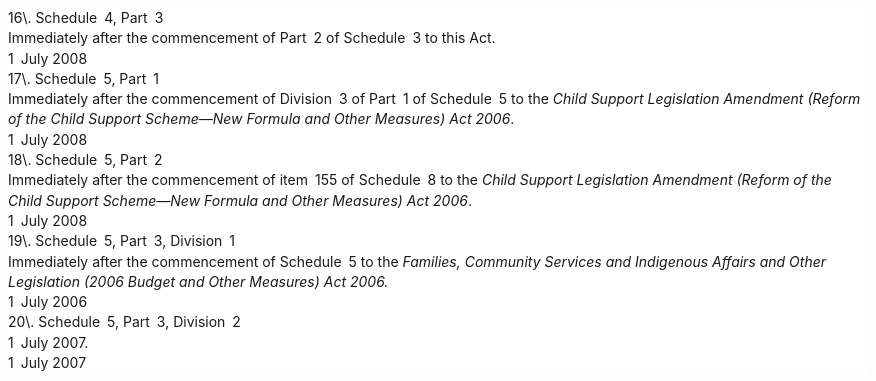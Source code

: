   </td>
</tr>
<tr>
  <td>
    <div>16\. Schedule 4, Part 3</div>
  </td>
  <td>
    <div>Immediately after the commencement of Part 2 of Schedule 3 to this Act.</div>
  </td>
  <td>
    <div>1 July 2008</div>
  </td>
</tr>
<tr>
  <td>
    <div>17\. Schedule 5, Part 1</div>
  </td>
  <td>
    <div>Immediately after the commencement of Division 3 of Part 1 of Schedule 5
      to the
      <i>Child Support Legislation Amendment (Reform of the Child Support Scheme—New
        Formula and Other Measures) Act 2006</i>.</div>
  </td>
  <td>
    <div>1 July 2008</div>
  </td>
</tr>
<tr>
  <td>
    <div>18\. Schedule 5, Part 2</div>
  </td>
  <td>
    <div>Immediately after the commencement of item 155 of Schedule 8 to the
      <i>Child Support Legislation Amendment (Reform of the Child Support Scheme—New
        Formula and Other Measures) Act 2006</i>.</div>
  </td>
  <td>
    <div>1 July 2008</div>
  </td>
</tr>
<tr>
  <td>
    <div>19\. Schedule 5, Part 3, Division 1</div>
  </td>
  <td>
    <div>Immediately after the commencement of Schedule 5 to the
      <i>Families, Community Services and Indigenous Affairs and Other Legislation
        (2006 Budget and Other Measures) Act 2006.</i>
    </div>
  </td>
  <td>
    <div>1 July 2006</div>
  </td>
</tr>
<tr>
  <td>
    <div>20\. Schedule 5, Part 3, Division 2</div>
  </td>
  <td>
    <div>1 July 2007.</div>
  </td>
  <td>
    <div>1 July 2007</div>
  </td>
